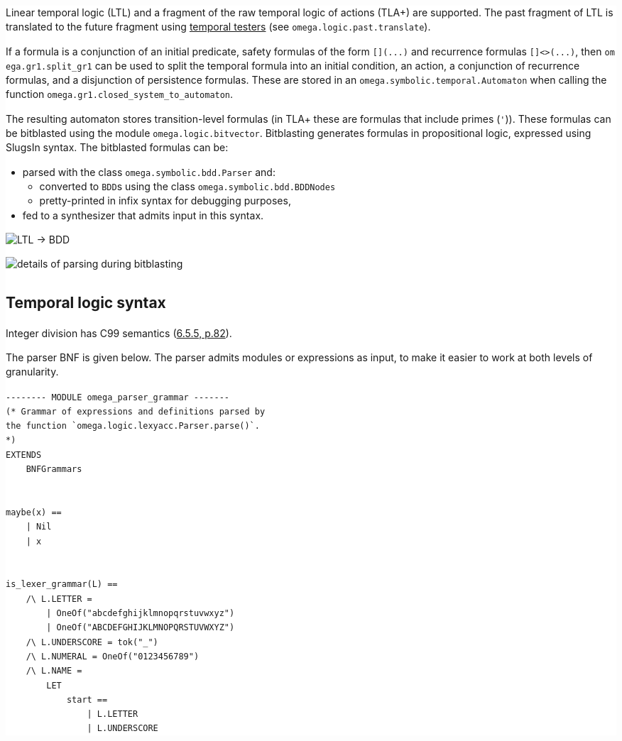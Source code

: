 Linear temporal logic (LTL) and a fragment of the raw temporal logic of
actions (TLA+) are supported. The past fragment of LTL is translated to
the future fragment using [temporal testers](
    https://doi.org/10.1007/BFb0055036)
(see `omega.logic.past.translate`).

If a formula is a conjunction of an initial predicate, safety formulas of
the form `[](...)` and recurrence formulas `[]<>(...)`, then
`omega.gr1.split_gr1` can be used to split the temporal formula into
an initial condition, an action, a conjunction of recurrence formulas, and
a disjunction of persistence formulas.
These are stored in an `omega.symbolic.temporal.Automaton` when calling the
function `omega.gr1.closed_system_to_automaton`.

The resulting automaton stores transition-level formulas (in TLA+ these are
formulas that include primes (`'`)). These formulas can be bitblasted using
the module `omega.logic.bitvector`. Bitblasting generates formulas in
propositional logic, expressed using SlugsIn syntax. The bitblasted formulas
can be:

- parsed with the class `omega.symbolic.bdd.Parser` and:
	- converted to `BDD`s using the class `omega.symbolic.bdd.BDDNodes`
	- pretty-printed in infix syntax for debugging purposes,
- fed to a synthesizer that admits input in this syntax.

![LTL -> BDD](
    https://rawgithub.com/johnyf/binaries/main/omega/ltl_to_bdd.svg)

![details of parsing during bitblasting](
    https://rawgithub.com/johnyf/binaries/main/omega/fol_to_bdd_details.svg)



## Temporal logic syntax


Integer division has C99 semantics ([6.5.5, p.82](
  http://www.open-std.org/jtc1/sc22/wg14/www/docs/n1256.pdf)).

The parser BNF is given below. The parser admits modules or expressions
as input, to make it easier to work at both levels of granularity.

```tla
-------- MODULE omega_parser_grammar -------
(* Grammar of expressions and definitions parsed by
the function `omega.logic.lexyacc.Parser.parse()`.
*)
EXTENDS
    BNFGrammars


maybe(x) ==
    | Nil
    | x


is_lexer_grammar(L) ==
    /\ L.LETTER =
        | OneOf("abcdefghijklmnopqrstuvwxyz")
        | OneOf("ABCDEFGHIJKLMNOPQRSTUVWXYZ")
    /\ L.UNDERSCORE = tok("_")
    /\ L.NUMERAL = OneOf("0123456789")
    /\ L.NAME =
        LET
            start ==
                | L.LETTER
                | L.UNDERSCORE
```
